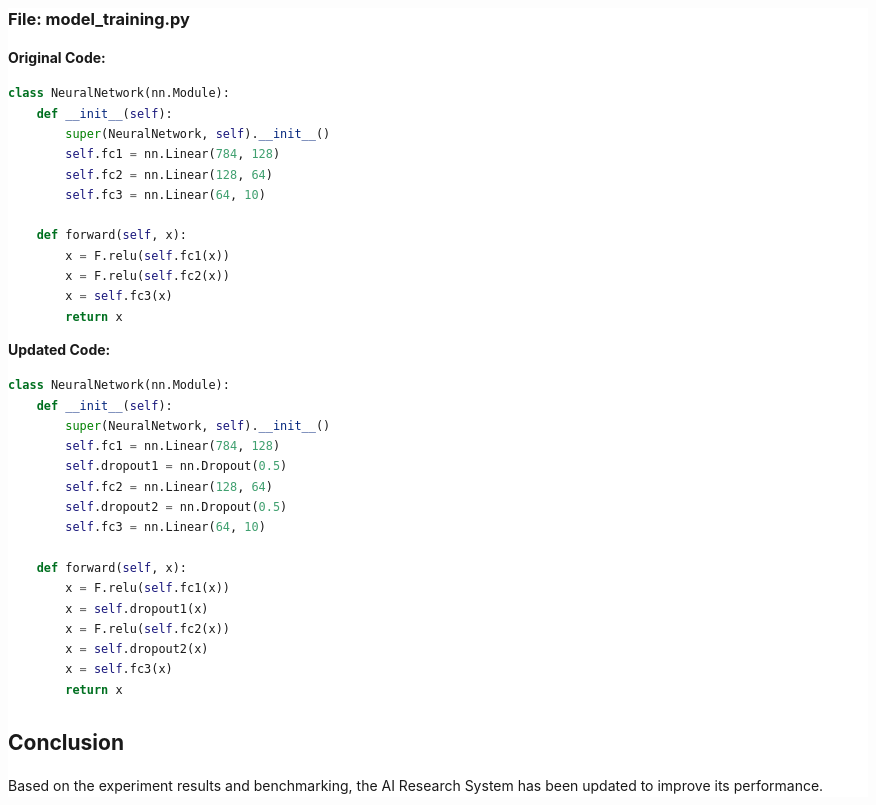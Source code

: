 ### File: model_training.py
**Original Code:**
```python
class NeuralNetwork(nn.Module):
    def __init__(self):
        super(NeuralNetwork, self).__init__()
        self.fc1 = nn.Linear(784, 128)
        self.fc2 = nn.Linear(128, 64)
        self.fc3 = nn.Linear(64, 10)

    def forward(self, x):
        x = F.relu(self.fc1(x))
        x = F.relu(self.fc2(x))
        x = self.fc3(x)
        return x
```
**Updated Code:**
```python
class NeuralNetwork(nn.Module):
    def __init__(self):
        super(NeuralNetwork, self).__init__()
        self.fc1 = nn.Linear(784, 128)
        self.dropout1 = nn.Dropout(0.5)
        self.fc2 = nn.Linear(128, 64)
        self.dropout2 = nn.Dropout(0.5)
        self.fc3 = nn.Linear(64, 10)

    def forward(self, x):
        x = F.relu(self.fc1(x))
        x = self.dropout1(x)
        x = F.relu(self.fc2(x))
        x = self.dropout2(x)
        x = self.fc3(x)
        return x
```

## Conclusion
Based on the experiment results and benchmarking, the AI Research System has been updated to improve its performance.
